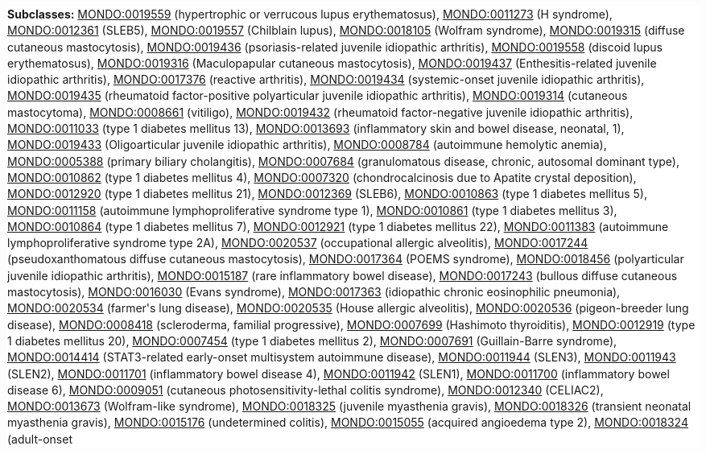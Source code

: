 **Subclasses:** [MONDO:0019559](http://purl.obolibrary.org/obo/MONDO_0019559) (hypertrophic or verrucous lupus erythematosus), [MONDO:0011273](http://purl.obolibrary.org/obo/MONDO_0011273) (H syndrome), [MONDO:0012361](http://purl.obolibrary.org/obo/MONDO_0012361) (SLEB5), [MONDO:0019557](http://purl.obolibrary.org/obo/MONDO_0019557) (Chilblain lupus), [MONDO:0018105](http://purl.obolibrary.org/obo/MONDO_0018105) (Wolfram syndrome), [MONDO:0019315](http://purl.obolibrary.org/obo/MONDO_0019315) (diffuse cutaneous mastocytosis), [MONDO:0019436](http://purl.obolibrary.org/obo/MONDO_0019436) (psoriasis-related juvenile idiopathic arthritis), [MONDO:0019558](http://purl.obolibrary.org/obo/MONDO_0019558) (discoid lupus erythematosus), [MONDO:0019316](http://purl.obolibrary.org/obo/MONDO_0019316) (Maculopapular cutaneous mastocytosis), [MONDO:0019437](http://purl.obolibrary.org/obo/MONDO_0019437) (Enthesitis-related juvenile idiopathic arthritis), [MONDO:0017376](http://purl.obolibrary.org/obo/MONDO_0017376) (reactive arthritis), [MONDO:0019434](http://purl.obolibrary.org/obo/MONDO_0019434) (systemic-onset juvenile idiopathic arthritis), [MONDO:0019435](http://purl.obolibrary.org/obo/MONDO_0019435) (rheumatoid factor-positive polyarticular juvenile idiopathic arthritis), [MONDO:0019314](http://purl.obolibrary.org/obo/MONDO_0019314) (cutaneous mastocytoma), [MONDO:0008661](http://purl.obolibrary.org/obo/MONDO_0008661) (vitiligo), [MONDO:0019432](http://purl.obolibrary.org/obo/MONDO_0019432) (rheumatoid factor-negative juvenile idiopathic arthritis), [MONDO:0011033](http://purl.obolibrary.org/obo/MONDO_0011033) (type 1 diabetes mellitus 13), [MONDO:0013693](http://purl.obolibrary.org/obo/MONDO_0013693) (inflammatory skin and bowel disease, neonatal, 1), [MONDO:0019433](http://purl.obolibrary.org/obo/MONDO_0019433) (Oligoarticular juvenile idiopathic arthritis), [MONDO:0008784](http://purl.obolibrary.org/obo/MONDO_0008784) (autoimmune hemolytic anemia), [MONDO:0005388](http://purl.obolibrary.org/obo/MONDO_0005388) (primary biliary cholangitis), [MONDO:0007684](http://purl.obolibrary.org/obo/MONDO_0007684) (granulomatous disease, chronic, autosomal dominant type), [MONDO:0010862](http://purl.obolibrary.org/obo/MONDO_0010862) (type 1 diabetes mellitus 4), [MONDO:0007320](http://purl.obolibrary.org/obo/MONDO_0007320) (chondrocalcinosis due to Apatite crystal deposition), [MONDO:0012920](http://purl.obolibrary.org/obo/MONDO_0012920) (type 1 diabetes mellitus 21), [MONDO:0012369](http://purl.obolibrary.org/obo/MONDO_0012369) (SLEB6), [MONDO:0010863](http://purl.obolibrary.org/obo/MONDO_0010863) (type 1 diabetes mellitus 5), [MONDO:0011158](http://purl.obolibrary.org/obo/MONDO_0011158) (autoimmune lymphoproliferative syndrome type 1), [MONDO:0010861](http://purl.obolibrary.org/obo/MONDO_0010861) (type 1 diabetes mellitus 3), [MONDO:0010864](http://purl.obolibrary.org/obo/MONDO_0010864) (type 1 diabetes mellitus 7), [MONDO:0012921](http://purl.obolibrary.org/obo/MONDO_0012921) (type 1 diabetes mellitus 22), [MONDO:0011383](http://purl.obolibrary.org/obo/MONDO_0011383) (autoimmune lymphoproliferative syndrome type 2A), [MONDO:0020537](http://purl.obolibrary.org/obo/MONDO_0020537) (occupational allergic alveolitis), [MONDO:0017244](http://purl.obolibrary.org/obo/MONDO_0017244) (pseudoxanthomatous diffuse cutaneous mastocytosis), [MONDO:0017364](http://purl.obolibrary.org/obo/MONDO_0017364) (POEMS syndrome), [MONDO:0018456](http://purl.obolibrary.org/obo/MONDO_0018456) (polyarticular juvenile idiopathic arthritis), [MONDO:0015187](http://purl.obolibrary.org/obo/MONDO_0015187) (rare inflammatory bowel disease), [MONDO:0017243](http://purl.obolibrary.org/obo/MONDO_0017243) (bullous diffuse cutaneous mastocytosis), [MONDO:0016030](http://purl.obolibrary.org/obo/MONDO_0016030) (Evans syndrome), [MONDO:0017363](http://purl.obolibrary.org/obo/MONDO_0017363) (idiopathic chronic eosinophilic pneumonia), [MONDO:0020534](http://purl.obolibrary.org/obo/MONDO_0020534) (farmer's lung disease), [MONDO:0020535](http://purl.obolibrary.org/obo/MONDO_0020535) (House allergic alveolitis), [MONDO:0020536](http://purl.obolibrary.org/obo/MONDO_0020536) (pigeon-breeder lung disease), [MONDO:0008418](http://purl.obolibrary.org/obo/MONDO_0008418) (scleroderma, familial progressive), [MONDO:0007699](http://purl.obolibrary.org/obo/MONDO_0007699) (Hashimoto thyroiditis), [MONDO:0012919](http://purl.obolibrary.org/obo/MONDO_0012919) (type 1 diabetes mellitus 20), [MONDO:0007454](http://purl.obolibrary.org/obo/MONDO_0007454) (type 1 diabetes mellitus 2), [MONDO:0007691](http://purl.obolibrary.org/obo/MONDO_0007691) (Guillain-Barre syndrome), [MONDO:0014414](http://purl.obolibrary.org/obo/MONDO_0014414) (STAT3-related early-onset multisystem autoimmune disease), [MONDO:0011944](http://purl.obolibrary.org/obo/MONDO_0011944) (SLEN3), [MONDO:0011943](http://purl.obolibrary.org/obo/MONDO_0011943) (SLEN2), [MONDO:0011701](http://purl.obolibrary.org/obo/MONDO_0011701) (inflammatory bowel disease 4), [MONDO:0011942](http://purl.obolibrary.org/obo/MONDO_0011942) (SLEN1), [MONDO:0011700](http://purl.obolibrary.org/obo/MONDO_0011700) (inflammatory bowel disease 6), [MONDO:0009051](http://purl.obolibrary.org/obo/MONDO_0009051) (cutaneous photosensitivity-lethal colitis syndrome), [MONDO:0012340](http://purl.obolibrary.org/obo/MONDO_0012340) (CELIAC2), [MONDO:0013673](http://purl.obolibrary.org/obo/MONDO_0013673) (Wolfram-like syndrome), [MONDO:0018325](http://purl.obolibrary.org/obo/MONDO_0018325) (juvenile myasthenia gravis), [MONDO:0018326](http://purl.obolibrary.org/obo/MONDO_0018326) (transient neonatal myasthenia gravis), [MONDO:0015176](http://purl.obolibrary.org/obo/MONDO_0015176) (undetermined colitis), [MONDO:0015055](http://purl.obolibrary.org/obo/MONDO_0015055) (acquired angioedema type 2), [MONDO:0018324](http://purl.obolibrary.org/obo/MONDO_0018324) (adult-onset